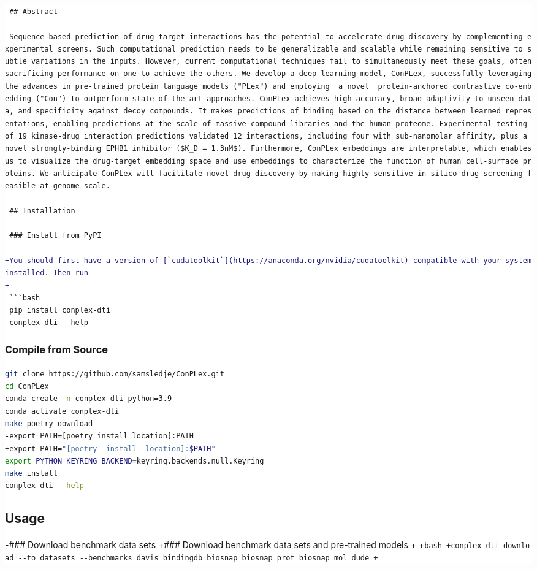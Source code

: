 ```diff
 ## Abstract
 
 Sequence-based prediction of drug-target interactions has the potential to accelerate drug discovery by complementing experimental screens. Such computational prediction needs to be generalizable and scalable while remaining sensitive to subtle variations in the inputs. However, current computational techniques fail to simultaneously meet these goals, often sacrificing performance on one to achieve the others. We develop a deep learning model, ConPLex, successfully leveraging the advances in pre-trained protein language models ("PLex") and employing  a novel  protein-anchored contrastive co-embedding ("Con") to outperform state-of-the-art approaches. ConPLex achieves high accuracy, broad adaptivity to unseen data, and specificity against decoy compounds. It makes predictions of binding based on the distance between learned representations, enabling predictions at the scale of massive compound libraries and the human proteome. Experimental testing of 19 kinase-drug interaction predictions validated 12 interactions, including four with sub-nanomolar affinity, plus a novel strongly-binding EPHB1 inhibitor ($K_D = 1.3nM$). Furthermore, ConPLex embeddings are interpretable, which enables us to visualize the drug-target embedding space and use embeddings to characterize the function of human cell-surface proteins. We anticipate ConPLex will facilitate novel drug discovery by making highly sensitive in-silico drug screening feasible at genome scale.
 
 ## Installation
 
 ### Install from PyPI
 
+You should first have a version of [`cudatoolkit`](https://anaconda.org/nvidia/cudatoolkit) compatible with your system installed. Then run
+
 ```bash
 pip install conplex-dti
 conplex-dti --help
 ```
 
 ### Compile from Source
 
 ```bash
 git clone https://github.com/samsledje/ConPLex.git
 cd ConPLex
 conda create -n conplex-dti python=3.9
 conda activate conplex-dti
 make poetry-download
-export PATH=[poetry install location]:PATH
+export PATH="[poetry  install  location]:$PATH"
 export PYTHON_KEYRING_BACKEND=keyring.backends.null.Keyring
 make install
 conplex-dti --help
 ```
 
 ## Usage
 
-### Download benchmark data sets
+### Download benchmark data sets and pre-trained models
+
+```bash
+conplex-dti download --to datasets --benchmarks davis bindingdb biosnap biosnap_prot biosnap_mol dude
+```
 